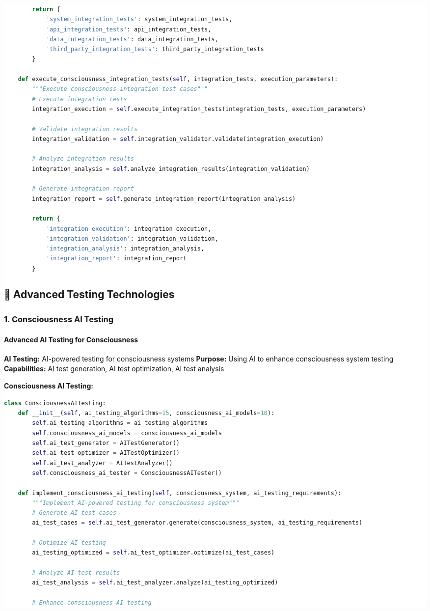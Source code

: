 ```python
        return {
            'system_integration_tests': system_integration_tests,
            'api_integration_tests': api_integration_tests,
            'data_integration_tests': data_integration_tests,
            'third_party_integration_tests': third_party_integration_tests
        }
    
    def execute_consciousness_integration_tests(self, integration_tests, execution_parameters):
        """Execute consciousness integration test cases"""
        # Execute integration tests
        integration_execution = self.execute_integration_tests(integration_tests, execution_parameters)
        
        # Validate integration results
        integration_validation = self.integration_validator.validate(integration_execution)
        
        # Analyze integration results
        integration_analysis = self.analyze_integration_results(integration_validation)
        
        # Generate integration report
        integration_report = self.generate_integration_report(integration_analysis)
        
        return {
            'integration_execution': integration_execution,
            'integration_validation': integration_validation,
            'integration_analysis': integration_analysis,
            'integration_report': integration_report
        }
```

## 🚀 Advanced Testing Technologies

### 1. Consciousness AI Testing

#### Advanced AI Testing for Consciousness
**AI Testing:** AI-powered testing for consciousness systems
**Purpose:** Using AI to enhance consciousness system testing
**Capabilities:** AI test generation, AI test optimization, AI test analysis

**Consciousness AI Testing:**
```python
class ConsciousnessAITesting:
    def __init__(self, ai_testing_algorithms=15, consciousness_ai_models=10):
        self.ai_testing_algorithms = ai_testing_algorithms
        self.consciousness_ai_models = consciousness_ai_models
        self.ai_test_generator = AITestGenerator()
        self.ai_test_optimizer = AITestOptimizer()
        self.ai_test_analyzer = AITestAnalyzer()
        self.consciousness_ai_tester = ConsciousnessAITester()
    
    def implement_consciousness_ai_testing(self, consciousness_system, ai_testing_requirements):
        """Implement AI-powered testing for consciousness system"""
        # Generate AI test cases
        ai_test_cases = self.ai_test_generator.generate(consciousness_system, ai_testing_requirements)
        
        # Optimize AI testing
        ai_testing_optimized = self.ai_test_optimizer.optimize(ai_test_cases)
        
        # Analyze AI test results
        ai_test_analysis = self.ai_test_analyzer.analyze(ai_testing_optimized)
        
        # Enhance consciousness AI testing
```